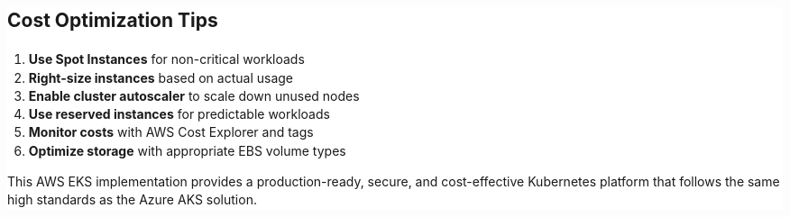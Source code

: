 ## Cost Optimization Tips

1. **Use Spot Instances** for non-critical workloads
2. **Right-size instances** based on actual usage
3. **Enable cluster autoscaler** to scale down unused nodes
4. **Use reserved instances** for predictable workloads
5. **Monitor costs** with AWS Cost Explorer and tags
6. **Optimize storage** with appropriate EBS volume types

This AWS EKS implementation provides a production-ready, secure, and cost-effective Kubernetes platform that follows the same high standards as the Azure AKS solution.